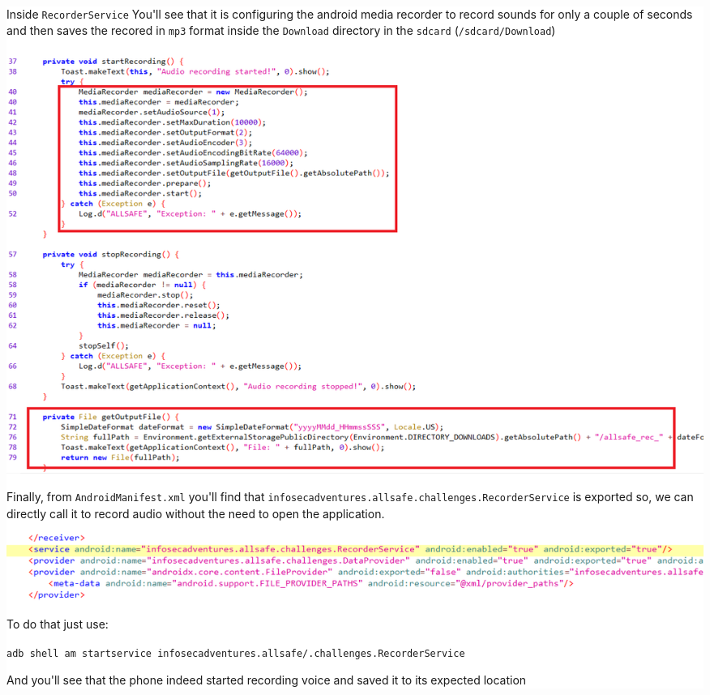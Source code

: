 Inside `RecorderService` You'll see that it is configuring the android media recorder to record sounds for only a couple of seconds and then saves the recored in `mp3` format inside the `Download` directory in the `sdcard` (`/sdcard/Download`)

![38](/assets/images/Android/Allsafe/38.png)

Finally, from `AndroidManifest.xml` you'll find that `infosecadventures.allsafe.challenges.RecorderService` is exported so, we can directly call it to record audio without the need to open the application.

![39](/assets/images/Android/Allsafe/39.png)

To do that just use: 
```bash
adb shell am startservice infosecadventures.allsafe/.challenges.RecorderService
```

And you'll see that the phone indeed started recording voice and saved it to its expected location
